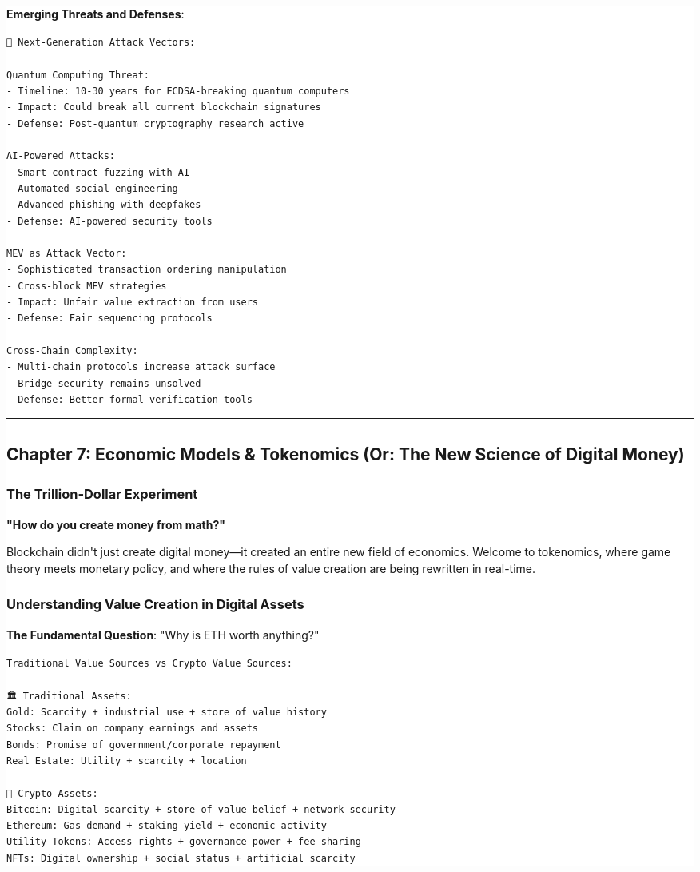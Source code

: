 **Emerging Threats and Defenses**:

```
🔮 Next-Generation Attack Vectors:

Quantum Computing Threat:
- Timeline: 10-30 years for ECDSA-breaking quantum computers
- Impact: Could break all current blockchain signatures
- Defense: Post-quantum cryptography research active

AI-Powered Attacks:
- Smart contract fuzzing with AI
- Automated social engineering
- Advanced phishing with deepfakes
- Defense: AI-powered security tools

MEV as Attack Vector:
- Sophisticated transaction ordering manipulation
- Cross-block MEV strategies
- Impact: Unfair value extraction from users
- Defense: Fair sequencing protocols

Cross-Chain Complexity:
- Multi-chain protocols increase attack surface
- Bridge security remains unsolved
- Defense: Better formal verification tools
```

---

## Chapter 7: Economic Models & Tokenomics (Or: The New Science of Digital Money)

### The Trillion-Dollar Experiment

**"How do you create money from math?"**

Blockchain didn't just create digital money—it created an entire new field of economics. Welcome to tokenomics, where game theory meets monetary policy, and where the rules of value creation are being rewritten in real-time.

### Understanding Value Creation in Digital Assets

**The Fundamental Question**: "Why is ETH worth anything?"

```
Traditional Value Sources vs Crypto Value Sources:

🏛️ Traditional Assets:
Gold: Scarcity + industrial use + store of value history
Stocks: Claim on company earnings and assets
Bonds: Promise of government/corporate repayment
Real Estate: Utility + scarcity + location

🔮 Crypto Assets:
Bitcoin: Digital scarcity + store of value belief + network security
Ethereum: Gas demand + staking yield + economic activity
Utility Tokens: Access rights + governance power + fee sharing
NFTs: Digital ownership + social status + artificial scarcity
```
